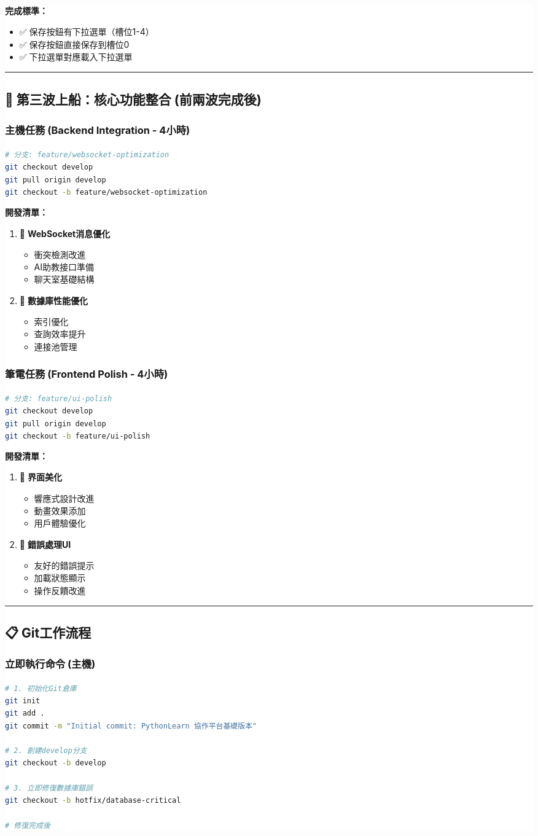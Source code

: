 **完成標準：**
- ✅ 保存按鈕有下拉選單（槽位1-4）
- ✅ 保存按鈕直接保存到槽位0
- ✅ 下拉選單對應載入下拉選單

---

## 🌊 **第三波上船：核心功能整合** (前兩波完成後)

### **主機任務** (Backend Integration - 4小時)
```bash
# 分支: feature/websocket-optimization
git checkout develop
git pull origin develop  
git checkout -b feature/websocket-optimization
```

**開發清單：**
1. 🔧 **WebSocket消息優化**
   - 衝突檢測改進
   - AI助教接口準備
   - 聊天室基礎結構

2. 🔧 **數據庫性能優化**
   - 索引優化
   - 查詢效率提升
   - 連接池管理

### **筆電任務** (Frontend Polish - 4小時)
```bash
# 分支: feature/ui-polish
git checkout develop
git pull origin develop
git checkout -b feature/ui-polish
```

**開發清單：**
1. 🎨 **界面美化**
   - 響應式設計改進
   - 動畫效果添加
   - 用戶體驗優化

2. 🎨 **錯誤處理UI**
   - 友好的錯誤提示
   - 加載狀態顯示
   - 操作反饋改進

---

## 📋 **Git工作流程**

### **立即執行命令** (主機)
```bash
# 1. 初始化Git倉庫
git init
git add .
git commit -m "Initial commit: PythonLearn 協作平台基礎版本"

# 2. 創建develop分支
git checkout -b develop

# 3. 立即修復數據庫錯誤
git checkout -b hotfix/database-critical

# 修復完成後
```